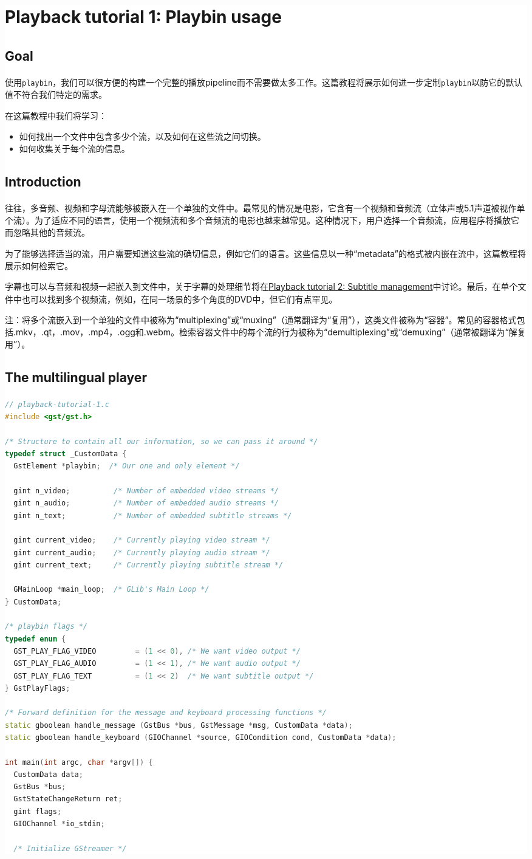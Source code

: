 # Playback tutorial 1: Playbin usage

## Goal

使用`playbin`，我们可以很方便的构建一个完整的播放pipeline而不需要做太多工作。这篇教程将展示如何进一步定制`playbin`以防它的默认值不符合我们特定的需求。

在这篇教程中我们将学习：

- 如何找出一个文件中包含多少个流，以及如何在这些流之间切换。
- 如何收集关于每个流的信息。

## Introduction

往往，多音频、视频和字母流能够被嵌入在一个单独的文件中。最常见的情况是电影，它含有一个视频和音频流（立体声或5.1声道被视作单个流）。为了适应不同的语言，使用一个视频流和多个音频流的电影也越来越常见。这种情况下，用户选择一个音频流，应用程序将播放它而忽略其他的音频流。

为了能够选择适当的流，用户需要知道这些流的确切信息，例如它们的语言。这些信息以一种“metadata”的格式被内嵌在流中，这篇教程将展示如何检索它。

字幕也可以与音频和视频一起嵌入到文件中，关于字幕的处理细节将在[Playback tutorial 2: Subtitle management]()中讨论。最后，在单个文件中也可以找到多个视频流，例如，在同一场景的多个角度的DVD中，但它们有点罕见。

注：将多个流嵌入到一个单独的文件中被称为“multiplexing”或“muxing”（通常翻译为“复用”），这类文件被称为“容器”。常见的容器格式包括.mkv，.qt，.mov，.mp4，.ogg和.webm。检索容器文件中的每个流的行为被称为“demultiplexing”或“demuxing”（通常被翻译为“解复用”）。

## The multilingual player

```c++
// playback-tutorial-1.c
#include <gst/gst.h>

/* Structure to contain all our information, so we can pass it around */
typedef struct _CustomData {
  GstElement *playbin;  /* Our one and only element */

  gint n_video;          /* Number of embedded video streams */
  gint n_audio;          /* Number of embedded audio streams */
  gint n_text;           /* Number of embedded subtitle streams */

  gint current_video;    /* Currently playing video stream */
  gint current_audio;    /* Currently playing audio stream */
  gint current_text;     /* Currently playing subtitle stream */

  GMainLoop *main_loop;  /* GLib's Main Loop */
} CustomData;

/* playbin flags */
typedef enum {
  GST_PLAY_FLAG_VIDEO         = (1 << 0), /* We want video output */
  GST_PLAY_FLAG_AUDIO         = (1 << 1), /* We want audio output */
  GST_PLAY_FLAG_TEXT          = (1 << 2)  /* We want subtitle output */
} GstPlayFlags;

/* Forward definition for the message and keyboard processing functions */
static gboolean handle_message (GstBus *bus, GstMessage *msg, CustomData *data);
static gboolean handle_keyboard (GIOChannel *source, GIOCondition cond, CustomData *data);

int main(int argc, char *argv[]) {
  CustomData data;
  GstBus *bus;
  GstStateChangeReturn ret;
  gint flags;
  GIOChannel *io_stdin;

  /* Initialize GStreamer */
```